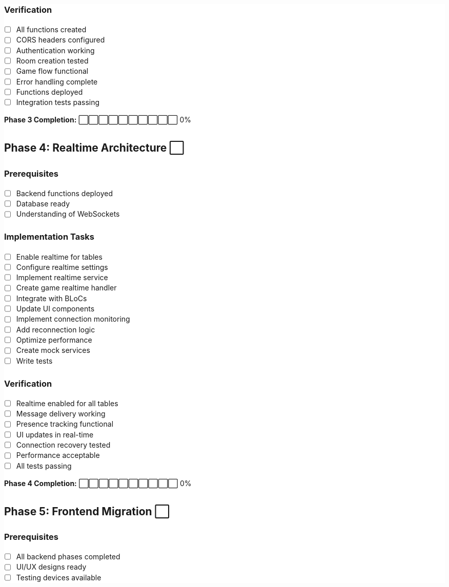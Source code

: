 ### Verification
- [ ] All functions created
- [ ] CORS headers configured
- [ ] Authentication working
- [ ] Room creation tested
- [ ] Game flow functional
- [ ] Error handling complete
- [ ] Functions deployed
- [ ] Integration tests passing

**Phase 3 Completion:** ⬜⬜⬜⬜⬜⬜⬜⬜⬜⬜ 0%

## Phase 4: Realtime Architecture ⬜

### Prerequisites
- [ ] Backend functions deployed
- [ ] Database ready
- [ ] Understanding of WebSockets

### Implementation Tasks
- [ ] Enable realtime for tables
- [ ] Configure realtime settings
- [ ] Implement realtime service
- [ ] Create game realtime handler
- [ ] Integrate with BLoCs
- [ ] Update UI components
- [ ] Implement connection monitoring
- [ ] Add reconnection logic
- [ ] Optimize performance
- [ ] Create mock services
- [ ] Write tests

### Verification
- [ ] Realtime enabled for all tables
- [ ] Message delivery working
- [ ] Presence tracking functional
- [ ] UI updates in real-time
- [ ] Connection recovery tested
- [ ] Performance acceptable
- [ ] All tests passing

**Phase 4 Completion:** ⬜⬜⬜⬜⬜⬜⬜⬜⬜⬜ 0%

## Phase 5: Frontend Migration ⬜

### Prerequisites
- [ ] All backend phases completed
- [ ] UI/UX designs ready
- [ ] Testing devices available
